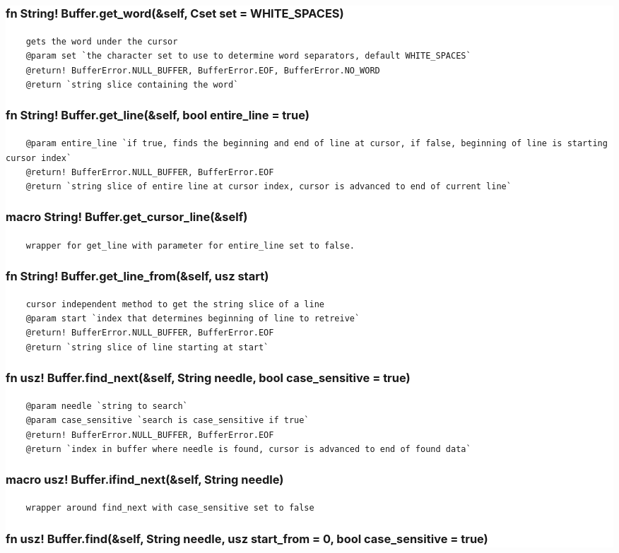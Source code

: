 ### fn String! Buffer.get_word(&self, Cset set = WHITE_SPACES)

```
	gets the word under the cursor
	@param set `the character set to use to determine word separators, default WHITE_SPACES`
	@return! BufferError.NULL_BUFFER, BufferError.EOF, BufferError.NO_WORD
	@return `string slice containing the word`
```

### fn String! Buffer.get_line(&self, bool entire_line = true)

```
	@param entire_line `if true, finds the beginning and end of line at cursor, if false, beginning of line is starting cursor index`
	@return! BufferError.NULL_BUFFER, BufferError.EOF
	@return `string slice of entire line at cursor index, cursor is advanced to end of current line`
```

### macro String! Buffer.get_cursor_line(&self)

```
	wrapper for get_line with parameter for entire_line set to false.
```

### fn String! Buffer.get_line_from(&self, usz start)

```
	cursor independent method to get the string slice of a line
	@param start `index that determines beginning of line to retreive`
	@return! BufferError.NULL_BUFFER, BufferError.EOF
	@return `string slice of line starting at start`
```

### fn usz! Buffer.find_next(&self, String needle, bool case_sensitive = true)

```
	@param needle `string to search`
	@param case_sensitive `search is case_sensitive if true`
	@return! BufferError.NULL_BUFFER, BufferError.EOF
	@return `index in buffer where needle is found, cursor is advanced to end of found data`
```

### macro usz! Buffer.ifind_next(&self, String needle)

```
	wrapper around find_next with case_sensitive set to false
```

### fn usz! Buffer.find(&self, String needle, usz start_from = 0, bool case_sensitive = true)
